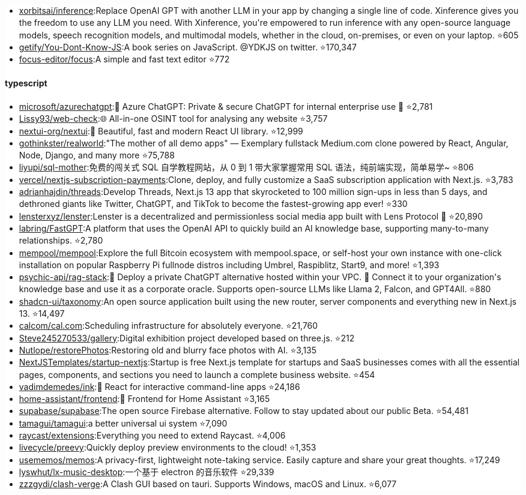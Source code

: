 * [xorbitsai/inference](https://github.com/xorbitsai/inference):Replace OpenAI GPT with another LLM in your app by changing a single line of code. Xinference gives you the freedom to use any LLM you need. With Xinference, you're empowered to run inference with any open-source language models, speech recognition models, and multimodal models, whether in the cloud, on-premises, or even on your laptop. ⭐605
* [getify/You-Dont-Know-JS](https://github.com/getify/You-Dont-Know-JS):A book series on JavaScript. @YDKJS on twitter. ⭐170,347
* [focus-editor/focus](https://github.com/focus-editor/focus):A simple and fast text editor ⭐772

#### typescript
* [microsoft/azurechatgpt](https://github.com/microsoft/azurechatgpt):🤖 Azure ChatGPT: Private & secure ChatGPT for internal enterprise use 💼 ⭐2,781
* [Lissy93/web-check](https://github.com/Lissy93/web-check):🌐 All-in-one OSINT tool for analysing any website ⭐3,757
* [nextui-org/nextui](https://github.com/nextui-org/nextui):🚀 Beautiful, fast and modern React UI library. ⭐12,999
* [gothinkster/realworld](https://github.com/gothinkster/realworld):"The mother of all demo apps" — Exemplary fullstack Medium.com clone powered by React, Angular, Node, Django, and many more ⭐75,788
* [liyupi/sql-mother](https://github.com/liyupi/sql-mother):免费的闯关式 SQL 自学教程网站，从 0 到 1 带大家掌握常用 SQL 语法，纯前端实现，简单易学~ ⭐806
* [vercel/nextjs-subscription-payments](https://github.com/vercel/nextjs-subscription-payments):Clone, deploy, and fully customize a SaaS subscription application with Next.js. ⭐3,783
* [adrianhajdin/threads](https://github.com/adrianhajdin/threads):Develop Threads, Next.js 13 app that skyrocketed to 100 million sign-ups in less than 5 days, and dethroned giants like Twitter, ChatGPT, and TikTok to become the fastest-growing app ever! ⭐330
* [lensterxyz/lenster](https://github.com/lensterxyz/lenster):Lenster is a decentralized and permissionless social media app built with Lens Protocol 🌿 ⭐20,890
* [labring/FastGPT](https://github.com/labring/FastGPT):A platform that uses the OpenAI API to quickly build an AI knowledge base, supporting many-to-many relationships. ⭐2,780
* [mempool/mempool](https://github.com/mempool/mempool):Explore the full Bitcoin ecosystem with mempool.space, or self-host your own instance with one-click installation on popular Raspberry Pi fullnode distros including Umbrel, Raspiblitz, Start9, and more! ⭐1,393
* [psychic-api/rag-stack](https://github.com/psychic-api/rag-stack):🤖 Deploy a private ChatGPT alternative hosted within your VPC. 🔮 Connect it to your organization's knowledge base and use it as a corporate oracle. Supports open-source LLMs like Llama 2, Falcon, and GPT4All. ⭐880
* [shadcn-ui/taxonomy](https://github.com/shadcn-ui/taxonomy):An open source application built using the new router, server components and everything new in Next.js 13. ⭐14,497
* [calcom/cal.com](https://github.com/calcom/cal.com):Scheduling infrastructure for absolutely everyone. ⭐21,760
* [Steve245270533/gallery](https://github.com/Steve245270533/gallery):Digital exhibition project developed based on three.js. ⭐212
* [Nutlope/restorePhotos](https://github.com/Nutlope/restorePhotos):Restoring old and blurry face photos with AI. ⭐3,135
* [NextJSTemplates/startup-nextjs](https://github.com/NextJSTemplates/startup-nextjs):Startup is free Next.js template for startups and SaaS businesses comes with all the essential pages, components, and sections you need to launch a complete business website. ⭐454
* [vadimdemedes/ink](https://github.com/vadimdemedes/ink):🌈 React for interactive command-line apps ⭐24,186
* [home-assistant/frontend](https://github.com/home-assistant/frontend):🍭 Frontend for Home Assistant ⭐3,165
* [supabase/supabase](https://github.com/supabase/supabase):The open source Firebase alternative. Follow to stay updated about our public Beta. ⭐54,481
* [tamagui/tamagui](https://github.com/tamagui/tamagui):a better universal ui system ⭐7,090
* [raycast/extensions](https://github.com/raycast/extensions):Everything you need to extend Raycast. ⭐4,006
* [livecycle/preevy](https://github.com/livecycle/preevy):Quickly deploy preview environments to the cloud! ⭐1,353
* [usememos/memos](https://github.com/usememos/memos):A privacy-first, lightweight note-taking service. Easily capture and share your great thoughts. ⭐17,249
* [lyswhut/lx-music-desktop](https://github.com/lyswhut/lx-music-desktop):一个基于 electron 的音乐软件 ⭐29,339
* [zzzgydi/clash-verge](https://github.com/zzzgydi/clash-verge):A Clash GUI based on tauri. Supports Windows, macOS and Linux. ⭐6,077
